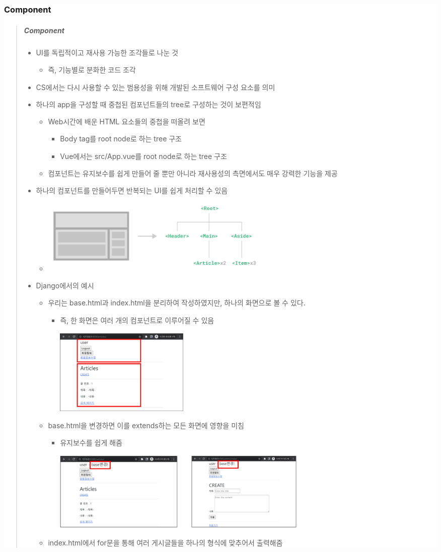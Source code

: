 ### Component

> ##### Component
> 
> - UI를 독립적이고 재사용 가능한 조각들로 나눈 것
>   
>   - 즉, 기능별로 분화한 코드 조각
> 
> - CS에서는 다시 사용할 수 있는 범용성을 위해 개발된 소프트웨어 구성 요소를 의미
> 
> - 하나의 app을 구성할 때 중첩된 컴포넌트들의 tree로 구성하는 것이 보편적임
>   
>   - Web시간에 배운 HTML 요소들의 중첩을 떠올려 보면
>     
>     - Body tag를 root node로 하는 tree 구조
>     
>     - Vue에서는 src/App.vue를 root node로 하는 tree 구조
>   
>   - 컴포넌트는 유지보수를 쉽게 만들어 줄 뿐만 아니라 재사용성의 측면에서도 매우 강력한 기능을 제공
> 
> - 하나의 컴포넌트를 만들어두면 반복되는 UI를 쉽게 처리할 수 있음
>   
>   - ![](${hello}_assets/2023-05-02-10-21-10-image.png)
> 
> - Django에서의 예시
>   
>   - 우리는 base.html과 index.html을 분리하여 작성하였지만, 하나의 화면으로 볼 수 있다.
>     
>     - 즉, 한 화면은 여러 개의 컴포넌트로 이루어질 수 있음
>       
>       ![](${hello}_assets/2023-05-02-10-22-01-image.png)
>   
>   - base.html을 변경하면 이를 extends하는 모든 화면에 영향을 미침
>     
>     - 유지보수를 쉽게 해줌
>       
>       ![](${hello}_assets/2023-05-02-10-22-28-image.png)
>   
>   - index.html에서 for문을 통해 여러 게시글들을 하나의 형식에 맞추어서 출력해줌
